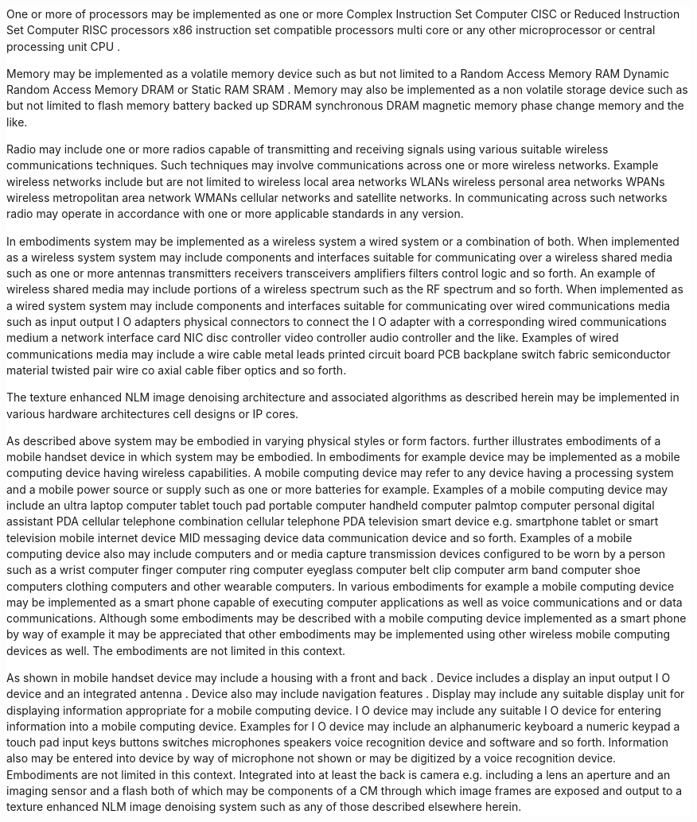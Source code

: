 One or more of processors may be implemented as one or more Complex Instruction Set Computer CISC or Reduced Instruction Set Computer RISC processors x86 instruction set compatible processors multi core or any other microprocessor or central processing unit CPU .

Memory may be implemented as a volatile memory device such as but not limited to a Random Access Memory RAM Dynamic Random Access Memory DRAM or Static RAM SRAM . Memory may also be implemented as a non volatile storage device such as but not limited to flash memory battery backed up SDRAM synchronous DRAM magnetic memory phase change memory and the like.

Radio may include one or more radios capable of transmitting and receiving signals using various suitable wireless communications techniques. Such techniques may involve communications across one or more wireless networks. Example wireless networks include but are not limited to wireless local area networks WLANs wireless personal area networks WPANs wireless metropolitan area network WMANs cellular networks and satellite networks. In communicating across such networks radio may operate in accordance with one or more applicable standards in any version.

In embodiments system may be implemented as a wireless system a wired system or a combination of both. When implemented as a wireless system system may include components and interfaces suitable for communicating over a wireless shared media such as one or more antennas transmitters receivers transceivers amplifiers filters control logic and so forth. An example of wireless shared media may include portions of a wireless spectrum such as the RF spectrum and so forth. When implemented as a wired system system may include components and interfaces suitable for communicating over wired communications media such as input output I O adapters physical connectors to connect the I O adapter with a corresponding wired communications medium a network interface card NIC disc controller video controller audio controller and the like. Examples of wired communications media may include a wire cable metal leads printed circuit board PCB backplane switch fabric semiconductor material twisted pair wire co axial cable fiber optics and so forth.

The texture enhanced NLM image denoising architecture and associated algorithms as described herein may be implemented in various hardware architectures cell designs or IP cores. 

As described above system may be embodied in varying physical styles or form factors. further illustrates embodiments of a mobile handset device in which system may be embodied. In embodiments for example device may be implemented as a mobile computing device having wireless capabilities. A mobile computing device may refer to any device having a processing system and a mobile power source or supply such as one or more batteries for example. Examples of a mobile computing device may include an ultra laptop computer tablet touch pad portable computer handheld computer palmtop computer personal digital assistant PDA cellular telephone combination cellular telephone PDA television smart device e.g. smartphone tablet or smart television mobile internet device MID messaging device data communication device and so forth. Examples of a mobile computing device also may include computers and or media capture transmission devices configured to be worn by a person such as a wrist computer finger computer ring computer eyeglass computer belt clip computer arm band computer shoe computers clothing computers and other wearable computers. In various embodiments for example a mobile computing device may be implemented as a smart phone capable of executing computer applications as well as voice communications and or data communications. Although some embodiments may be described with a mobile computing device implemented as a smart phone by way of example it may be appreciated that other embodiments may be implemented using other wireless mobile computing devices as well. The embodiments are not limited in this context.

As shown in mobile handset device may include a housing with a front and back . Device includes a display an input output I O device and an integrated antenna . Device also may include navigation features . Display may include any suitable display unit for displaying information appropriate for a mobile computing device. I O device may include any suitable I O device for entering information into a mobile computing device. Examples for I O device may include an alphanumeric keyboard a numeric keypad a touch pad input keys buttons switches microphones speakers voice recognition device and software and so forth. Information also may be entered into device by way of microphone not shown or may be digitized by a voice recognition device. Embodiments are not limited in this context. Integrated into at least the back is camera e.g. including a lens an aperture and an imaging sensor and a flash both of which may be components of a CM through which image frames are exposed and output to a texture enhanced NLM image denoising system such as any of those described elsewhere herein.
